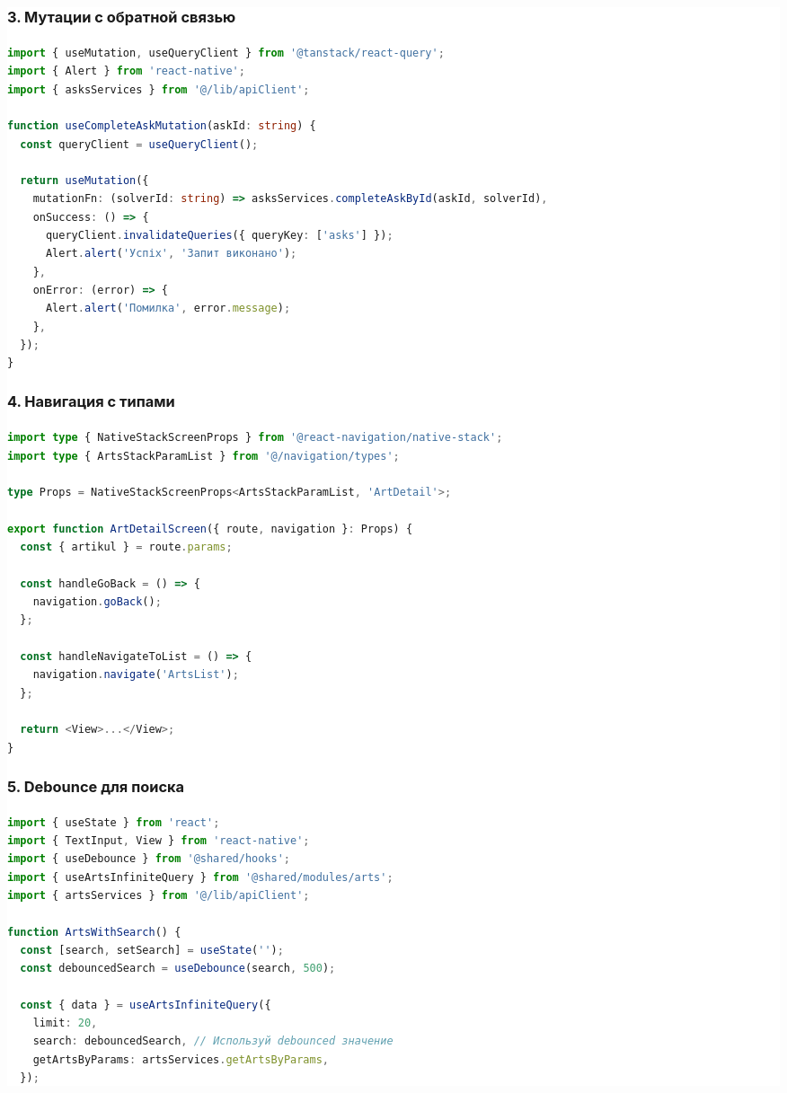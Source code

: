 ### 3. **Мутации с обратной связью**

```typescript
import { useMutation, useQueryClient } from '@tanstack/react-query';
import { Alert } from 'react-native';
import { asksServices } from '@/lib/apiClient';

function useCompleteAskMutation(askId: string) {
  const queryClient = useQueryClient();

  return useMutation({
    mutationFn: (solverId: string) => asksServices.completeAskById(askId, solverId),
    onSuccess: () => {
      queryClient.invalidateQueries({ queryKey: ['asks'] });
      Alert.alert('Успіх', 'Запит виконано');
    },
    onError: (error) => {
      Alert.alert('Помилка', error.message);
    },
  });
}
```

### 4. **Навигация с типами**

```typescript
import type { NativeStackScreenProps } from '@react-navigation/native-stack';
import type { ArtsStackParamList } from '@/navigation/types';

type Props = NativeStackScreenProps<ArtsStackParamList, 'ArtDetail'>;

export function ArtDetailScreen({ route, navigation }: Props) {
  const { artikul } = route.params;

  const handleGoBack = () => {
    navigation.goBack();
  };

  const handleNavigateToList = () => {
    navigation.navigate('ArtsList');
  };

  return <View>...</View>;
}
```

### 5. **Debounce для поиска**

```typescript
import { useState } from 'react';
import { TextInput, View } from 'react-native';
import { useDebounce } from '@shared/hooks';
import { useArtsInfiniteQuery } from '@shared/modules/arts';
import { artsServices } from '@/lib/apiClient';

function ArtsWithSearch() {
  const [search, setSearch] = useState('');
  const debouncedSearch = useDebounce(search, 500);

  const { data } = useArtsInfiniteQuery({
    limit: 20,
    search: debouncedSearch, // Используй debounced значение
    getArtsByParams: artsServices.getArtsByParams,
  });

```
